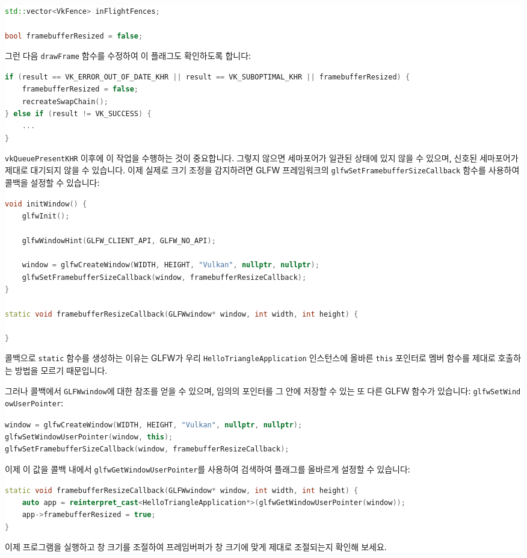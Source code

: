 ```c++
std::vector<VkFence> inFlightFences;

bool framebufferResized = false;
```

그런 다음 `drawFrame` 함수를 수정하여 이 플래그도 확인하도록 합니다:

```c++
if (result == VK_ERROR_OUT_OF_DATE_KHR || result == VK_SUBOPTIMAL_KHR || framebufferResized) {
    framebufferResized = false;
    recreateSwapChain();
} else if (result != VK_SUCCESS) {
    ...
}
```

`vkQueuePresentKHR` 이후에 이 작업을 수행하는 것이 중요합니다. 그렇지 않으면 세마포어가 일관된 상태에 있지 않을 수 있으며, 신호된 세마포어가 제대로 대기되지 않을 수 있습니다. 이제 실제로 크기 조정을 감지하려면 GLFW 프레임워크의 `glfwSetFramebufferSizeCallback` 함수를 사용하여 콜백을 설정할 수 있습니다:

```c++
void initWindow() {
    glfwInit();

    glfwWindowHint(GLFW_CLIENT_API, GLFW_NO_API);

    window = glfwCreateWindow(WIDTH, HEIGHT, "Vulkan", nullptr, nullptr);
    glfwSetFramebufferSizeCallback(window, framebufferResizeCallback);
}

static void framebufferResizeCallback(GLFWwindow* window, int width, int height) {

}
```

콜백으로 `static` 함수를 생성하는 이유는 GLFW가 우리 `HelloTriangleApplication` 인스턴스에 올바른 `this` 포인터로 멤버 함수를 제대로 호출하는 방법을 모르기 때문입니다.

그러나 콜백에서 `GLFWwindow`에 대한 참조를 얻을 수 있으며, 임의의 포인터를 그 안에 저장할 수 있는 또 다른 GLFW 함수가 있습니다: `glfwSetWindowUserPointer`:

```c++
window = glfwCreateWindow(WIDTH, HEIGHT, "Vulkan", nullptr, nullptr);
glfwSetWindowUserPointer(window, this);
glfwSetFramebufferSizeCallback(window, framebufferResizeCallback);
```

이제 이 값을 콜백 내에서 `glfwGetWindowUserPointer`를 사용하여 검색하여 플래그를 올바르게 설정할 수 있습니다:

```c++
static void framebufferResizeCallback(GLFWwindow* window, int width, int height) {
    auto app = reinterpret_cast<HelloTriangleApplication*>(glfwGetWindowUserPointer(window));
    app->framebufferResized = true;
}
```

이제 프로그램을 실행하고 창 크기를 조절하여 프레임버퍼가 창 크기에 맞게 제대로 조절되는지 확인해 보세요.
